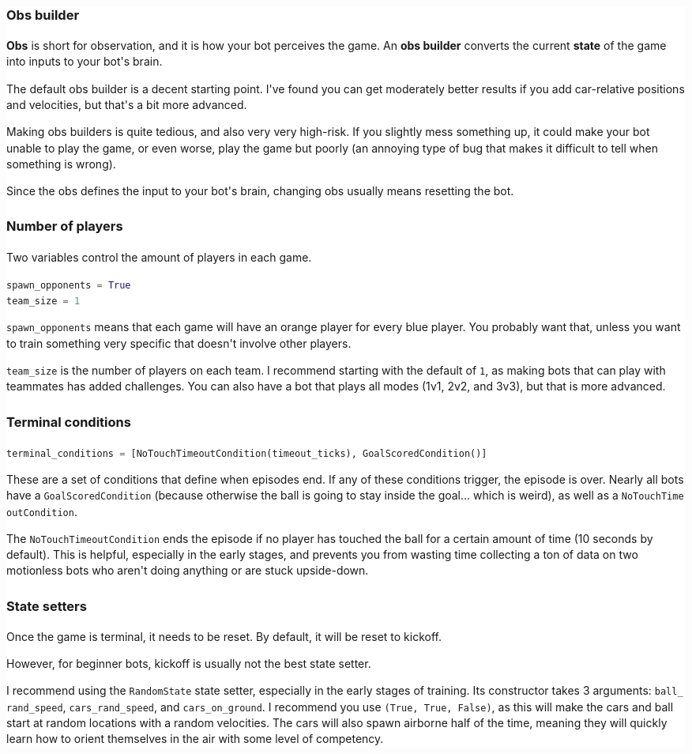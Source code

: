 ### Obs builder

**Obs** is short for observation, and it is how your bot perceives the game. An **obs builder** converts the current **state** of the game into inputs to your bot's brain.

The default obs builder is a decent starting point. I've found you can get moderately better results if you add car-relative positions and velocities, but that's a bit more advanced.

Making obs builders is quite tedious, and also very very high-risk. If you slightly mess something up, it could make your bot unable to play the game, or even worse, play the game but poorly (an annoying type of bug that makes it difficult to tell when something is wrong).

Since the obs defines the input to your bot's brain, changing obs usually means resetting the bot.

### Number of players

Two variables control the amount of players in each game.

```python
spawn_opponents = True
team_size = 1
```

`spawn_opponents` means that each game will have an orange player for every blue player.
You probably want that, unless you want to train something very specific that doesn't involve other players.

`team_size` is the number of players on each team. I recommend starting with the default of `1`, as making bots that can play with teammates has added challenges. You can also have a bot that plays all modes (1v1, 2v2, and 3v3), but that is more advanced. 

### Terminal conditions
```py
terminal_conditions = [NoTouchTimeoutCondition(timeout_ticks), GoalScoredCondition()]
```

These are a set of conditions that define when episodes end. If any of these conditions trigger, the episode is over. Nearly all bots have a `GoalScoredCondition` (because otherwise the ball is going to stay inside the goal... which is weird), as well as a `NoTouchTimeoutCondition`.

The `NoTouchTimeoutCondition` ends the episode if no player has touched the ball for a certain amount of time (10 seconds by default). This is helpful, especially in the early stages, and prevents you from wasting time collecting a ton of data on two motionless bots who aren't doing anything or are stuck upside-down.

### State setters

Once the game is terminal, it needs to be reset. By default, it will be reset to kickoff.

However, for beginner bots, kickoff is usually not the best state setter. 

I recommend using the `RandomState` state setter, especially in the early stages of training. 
Its constructor takes 3 arguments: `ball_rand_speed`, `cars_rand_speed`, and `cars_on_ground`. 
I recommend you use `(True, True, False)`, as this will make the cars and ball start at random locations with a random velocities. 
The cars will also spawn airborne half of the time, meaning they will quickly learn how to orient themselves in the air with some level of competency.
